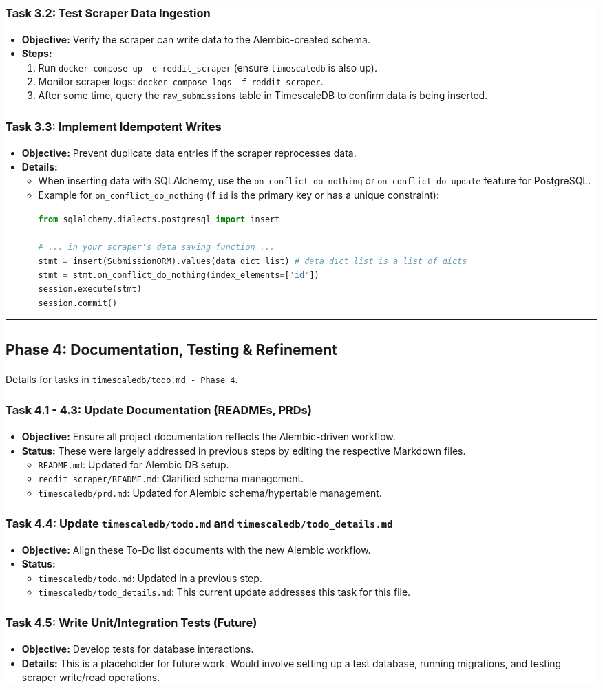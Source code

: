 ### Task 3.2: Test Scraper Data Ingestion

*   **Objective:** Verify the scraper can write data to the Alembic-created schema.
*   **Steps:**
    1.  Run `docker-compose up -d reddit_scraper` (ensure `timescaledb` is also up).
    2.  Monitor scraper logs: `docker-compose logs -f reddit_scraper`.
    3.  After some time, query the `raw_submissions` table in TimescaleDB to confirm data is being inserted.

### Task 3.3: Implement Idempotent Writes

*   **Objective:** Prevent duplicate data entries if the scraper reprocesses data.
*   **Details:**
    *   When inserting data with SQLAlchemy, use the `on_conflict_do_nothing` or `on_conflict_do_update` feature for PostgreSQL.
    *   Example for `on_conflict_do_nothing` (if `id` is the primary key or has a unique constraint):
        ```python
        from sqlalchemy.dialects.postgresql import insert

        # ... in your scraper's data saving function ...
        stmt = insert(SubmissionORM).values(data_dict_list) # data_dict_list is a list of dicts
        stmt = stmt.on_conflict_do_nothing(index_elements=['id'])
        session.execute(stmt)
        session.commit()
        ```

---

## Phase 4: Documentation, Testing & Refinement

Details for tasks in `timescaledb/todo.md - Phase 4`.

### Task 4.1 - 4.3: Update Documentation (READMEs, PRDs)
*   **Objective:** Ensure all project documentation reflects the Alembic-driven workflow.
*   **Status:** These were largely addressed in previous steps by editing the respective Markdown files.
    *   `README.md`: Updated for Alembic DB setup.
    *   `reddit_scraper/README.md`: Clarified schema management.
    *   `timescaledb/prd.md`: Updated for Alembic schema/hypertable management.

### Task 4.4: Update `timescaledb/todo.md` and `timescaledb/todo_details.md`
*   **Objective:** Align these To-Do list documents with the new Alembic workflow.
*   **Status:**
    *   `timescaledb/todo.md`: Updated in a previous step.
    *   `timescaledb/todo_details.md`: This current update addresses this task for this file.

### Task 4.5: Write Unit/Integration Tests (Future)
*   **Objective:** Develop tests for database interactions.
*   **Details:** This is a placeholder for future work. Would involve setting up a test database, running migrations, and testing scraper write/read operations.
